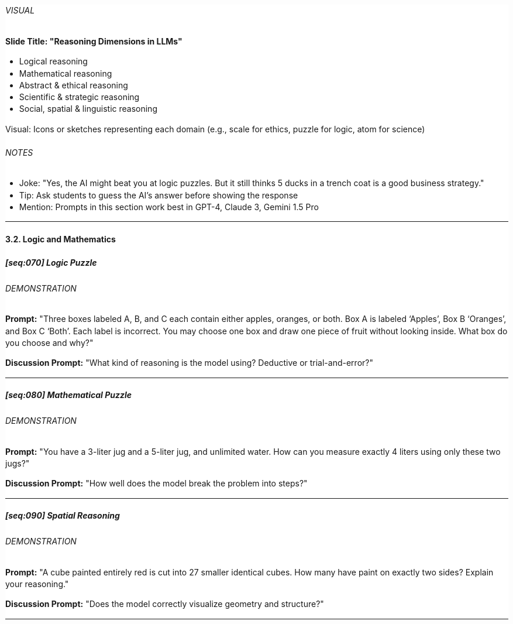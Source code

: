 ###### VISUAL

**Slide Title: "Reasoning Dimensions in LLMs"**

- Logical reasoning
- Mathematical reasoning
- Abstract & ethical reasoning
- Scientific & strategic reasoning
- Social, spatial & linguistic reasoning

Visual: Icons or sketches representing each domain (e.g., scale for ethics, puzzle for logic, atom for science)

###### NOTES

- Joke: "Yes, the AI might beat you at logic puzzles. But it still thinks 5 ducks in a trench coat is a good business strategy."
- Tip: Ask students to guess the AI’s answer before showing the response
- Mention: Prompts in this section work best in GPT-4, Claude 3, Gemini 1.5 Pro


---

#### 3.2. Logic and Mathematics

##### [seq:070] Logic Puzzle

###### DEMONSTRATION
**Prompt:** "Three boxes labeled A, B, and C each contain either apples, oranges, or both. Box A is labeled ‘Apples’, Box B ‘Oranges’, and Box C ‘Both’. Each label is incorrect. You may choose one box and draw one piece of fruit without looking inside. What box do you choose and why?"

**Discussion Prompt:** "What kind of reasoning is the model using? Deductive or trial-and-error?"

---

##### [seq:080] Mathematical Puzzle

###### DEMONSTRATION

**Prompt:** "You have a 3-liter jug and a 5-liter jug, and unlimited water. How can you measure exactly 4 liters using only these two jugs?"

**Discussion Prompt:** "How well does the model break the problem into steps?"

---

##### [seq:090] Spatial Reasoning

###### DEMONSTRATION

**Prompt:** "A cube painted entirely red is cut into 27 smaller identical cubes. How many have paint on exactly two sides? Explain your reasoning."

**Discussion Prompt:** "Does the model correctly visualize geometry and structure?"

---

